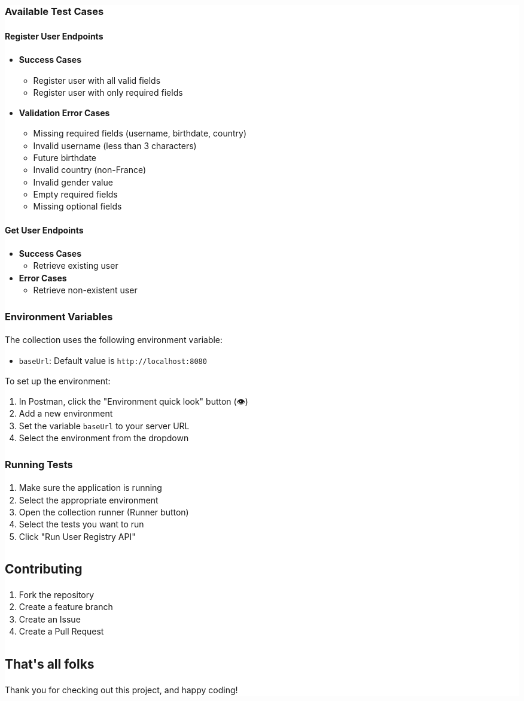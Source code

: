 ### Available Test Cases

#### Register User Endpoints
- **Success Cases**
    - Register user with all valid fields
    - Register user with only required fields

- **Validation Error Cases**
    - Missing required fields (username, birthdate, country)
    - Invalid username (less than 3 characters)
    - Future birthdate
    - Invalid country (non-France)
    - Invalid gender value
    - Empty required fields
    - Missing optional fields

#### Get User Endpoints
- **Success Cases**
    - Retrieve existing user
- **Error Cases**
    - Retrieve non-existent user

### Environment Variables
The collection uses the following environment variable:
- `baseUrl`: Default value is `http://localhost:8080`

To set up the environment:
1. In Postman, click the "Environment quick look" button (👁️)
2. Add a new environment
3. Set the variable `baseUrl` to your server URL
4. Select the environment from the dropdown

### Running Tests
1. Make sure the application is running
2. Select the appropriate environment
3. Open the collection runner (Runner button)
4. Select the tests you want to run
5. Click "Run User Registry API"

## Contributing

1. Fork the repository
2. Create a feature branch
3. Create an Issue
4. Create a Pull Request

## That's all folks

Thank you for checking out this project, and happy coding!
